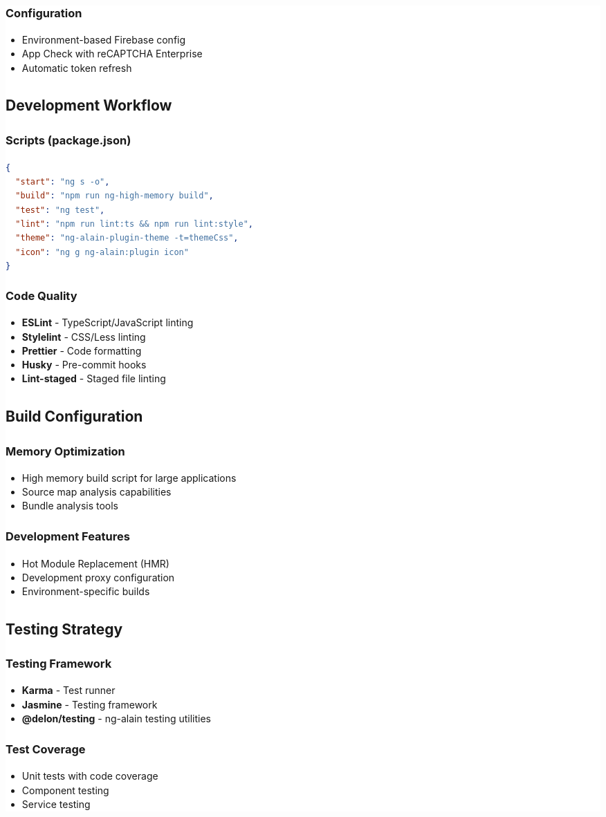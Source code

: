 ### Configuration
- Environment-based Firebase config
- App Check with reCAPTCHA Enterprise
- Automatic token refresh

## Development Workflow

### Scripts (package.json)
```json
{
  "start": "ng s -o",
  "build": "npm run ng-high-memory build",
  "test": "ng test",
  "lint": "npm run lint:ts && npm run lint:style",
  "theme": "ng-alain-plugin-theme -t=themeCss",
  "icon": "ng g ng-alain:plugin icon"
}
```

### Code Quality
- **ESLint** - TypeScript/JavaScript linting
- **Stylelint** - CSS/Less linting
- **Prettier** - Code formatting
- **Husky** - Pre-commit hooks
- **Lint-staged** - Staged file linting

## Build Configuration

### Memory Optimization
- High memory build script for large applications
- Source map analysis capabilities
- Bundle analysis tools

### Development Features
- Hot Module Replacement (HMR)
- Development proxy configuration
- Environment-specific builds

## Testing Strategy

### Testing Framework
- **Karma** - Test runner
- **Jasmine** - Testing framework
- **@delon/testing** - ng-alain testing utilities

### Test Coverage
- Unit tests with code coverage
- Component testing
- Service testing

